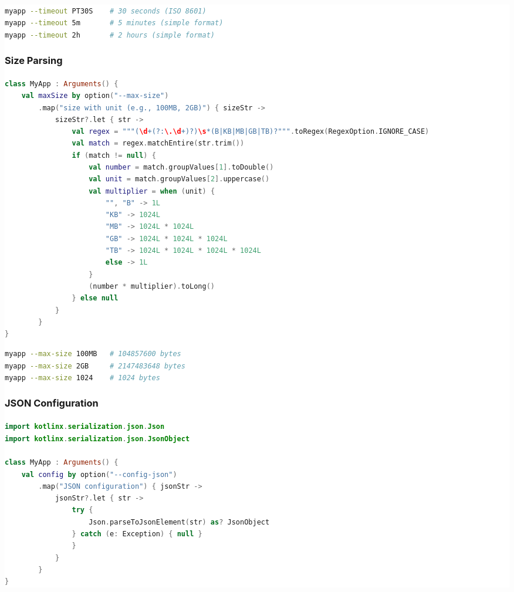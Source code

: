 ```bash
myapp --timeout PT30S    # 30 seconds (ISO 8601)
myapp --timeout 5m       # 5 minutes (simple format)
myapp --timeout 2h       # 2 hours (simple format)
```

### Size Parsing

```kotlin
class MyApp : Arguments() {
    val maxSize by option("--max-size")
        .map("size with unit (e.g., 100MB, 2GB)") { sizeStr ->
            sizeStr?.let { str ->
                val regex = """(\d+(?:\.\d+)?)\s*(B|KB|MB|GB|TB)?""".toRegex(RegexOption.IGNORE_CASE)
                val match = regex.matchEntire(str.trim())
                if (match != null) {
                    val number = match.groupValues[1].toDouble()
                    val unit = match.groupValues[2].uppercase()
                    val multiplier = when (unit) {
                        "", "B" -> 1L
                        "KB" -> 1024L
                        "MB" -> 1024L * 1024L
                        "GB" -> 1024L * 1024L * 1024L
                        "TB" -> 1024L * 1024L * 1024L * 1024L
                        else -> 1L
                    }
                    (number * multiplier).toLong()
                } else null
            }
        }
}
```

```bash
myapp --max-size 100MB   # 104857600 bytes
myapp --max-size 2GB     # 2147483648 bytes
myapp --max-size 1024    # 1024 bytes
```

### JSON Configuration

```kotlin
import kotlinx.serialization.json.Json
import kotlinx.serialization.json.JsonObject

class MyApp : Arguments() {
    val config by option("--config-json")
        .map("JSON configuration") { jsonStr ->
            jsonStr?.let { str ->
                try {
                    Json.parseToJsonElement(str) as? JsonObject
                } catch (e: Exception) { null }
                }
            }
        }
}
```
